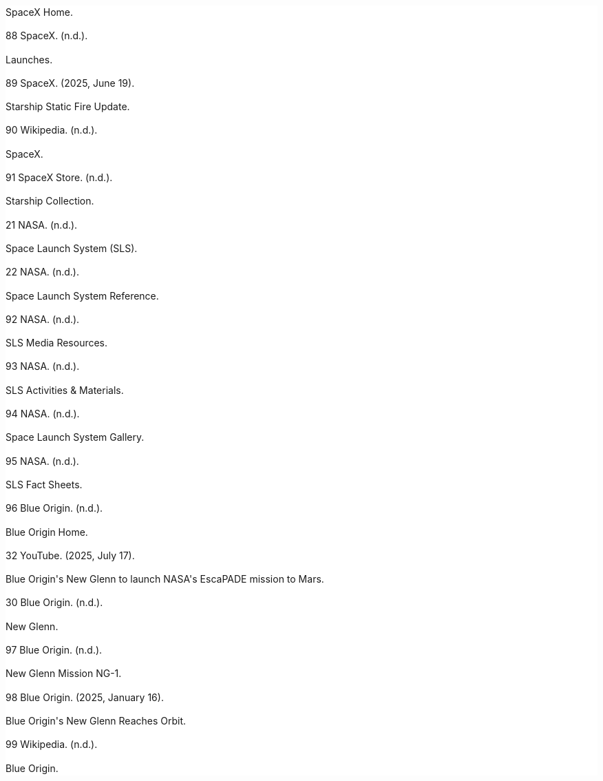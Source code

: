 SpaceX Home.

88 SpaceX. (n.d.).

Launches.

89 SpaceX. (2025, June 19).

Starship Static Fire Update.

90 Wikipedia. (n.d.).

SpaceX.

91 SpaceX Store. (n.d.).

Starship Collection.

21 NASA. (n.d.).

Space Launch System (SLS).

22 NASA. (n.d.).

Space Launch System Reference.

92 NASA. (n.d.).

SLS Media Resources.

93 NASA. (n.d.).

SLS Activities & Materials.

94 NASA. (n.d.).

Space Launch System Gallery.

95 NASA. (n.d.).

SLS Fact Sheets.

96 Blue Origin. (n.d.).

Blue Origin Home.

32 YouTube. (2025, July 17).

Blue Origin's New Glenn to launch NASA's EscaPADE mission to Mars.

30 Blue Origin. (n.d.).

New Glenn.

97 Blue Origin. (n.d.).

New Glenn Mission NG-1.

98 Blue Origin. (2025, January 16).

Blue Origin's New Glenn Reaches Orbit.

99 Wikipedia. (n.d.).

Blue Origin.
